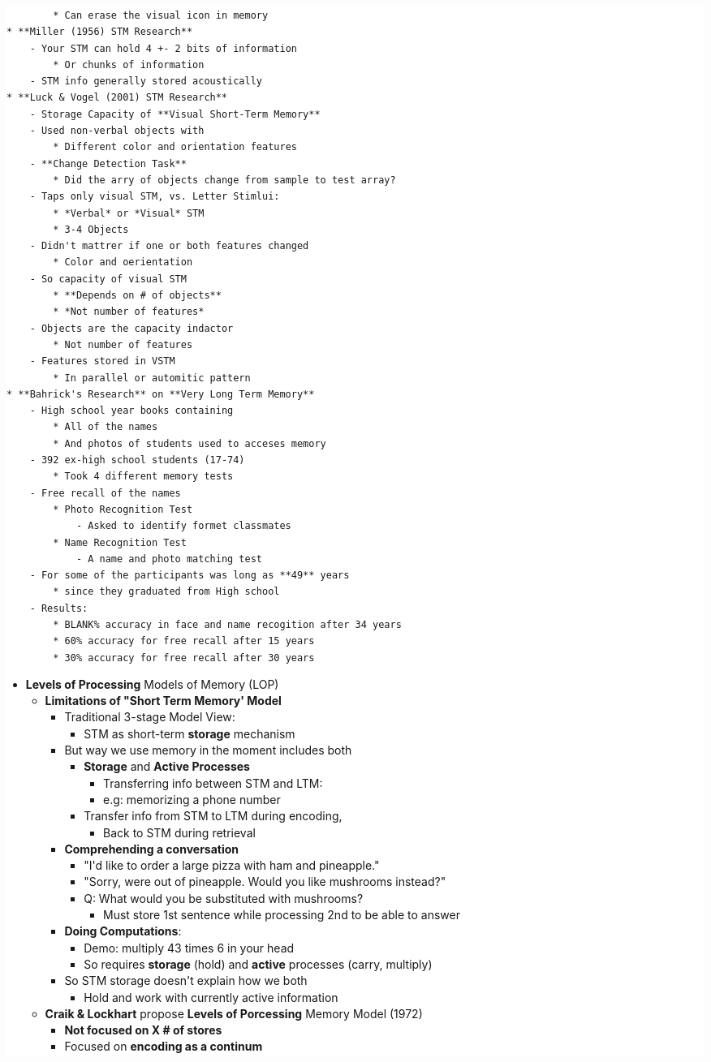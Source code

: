             * Can erase the visual icon in memory
    * **Miller (1956) STM Research**
        - Your STM can hold 4 +- 2 bits of information
            * Or chunks of information
        - STM info generally stored acoustically
    * **Luck & Vogel (2001) STM Research**
        - Storage Capacity of **Visual Short-Term Memory**
        - Used non-verbal objects with 
            * Different color and orientation features
        - **Change Detection Task**
            * Did the arry of objects change from sample to test array?
        - Taps only visual STM, vs. Letter Stimlui: 
            * *Verbal* or *Visual* STM
            * 3-4 Objects
        - Didn't mattrer if one or both features changed
            * Color and oerientation
        - So capacity of visual STM 
            * **Depends on # of objects**
            * *Not number of features*
        - Objects are the capacity indactor 
            * Not number of features
        - Features stored in VSTM 
            * In parallel or automitic pattern
    * **Bahrick's Research** on **Very Long Term Memory**
        - High school year books containing 
            * All of the names 
            * And photos of students used to acceses memory
        - 392 ex-high school students (17-74) 
            * Took 4 different memory tests
        - Free recall of the names
            * Photo Recognition Test
                - Asked to identify formet classmates
            * Name Recognition Test
                - A name and photo matching test
        - For some of the participants was long as **49** years 
            * since they graduated from High school
        - Results:
            * BLANK% accuracy in face and name recogition after 34 years
            * 60% accuracy for free recall after 15 years
            * 30% accuracy for free recall after 30 years

- **Levels of Processing** Models of Memory (LOP)
    * **Limitations of "Short Term Memory' Model**
        - Traditional 3-stage Model View: 
            * STM as short-term **storage** mechanism
        - But way we use memory in the moment includes both 
            * **Storage** and **Active Processes**
                - Transferring info between STM and LTM:
                - e.g: memorizing a phone number
            * Transfer info from STM to LTM during encoding, 
                - Back to STM during retrieval
        - **Comprehending a conversation**
            * "I'd like to order a large pizza with ham and pineapple."
            * "Sorry, were out of pineapple. Would you like mushrooms instead?"
            * Q: What would you be substituted with mushrooms? 
                - Must store 1st sentence while processing 2nd to be able to answer
        * **Doing Computations**:
            - Demo: multiply 43 times 6 in your head
            - So requires **storage** (hold) and **active** processes (carry, multiply)
        * So STM storage doesn't explain how we both 
            * Hold and work with currently active information
    - **Craik & Lockhart** propose **Levels of Porcessing** Memory Model (1972)
        * **Not focused on X # of stores**
        * Focused on **encoding as a continum**